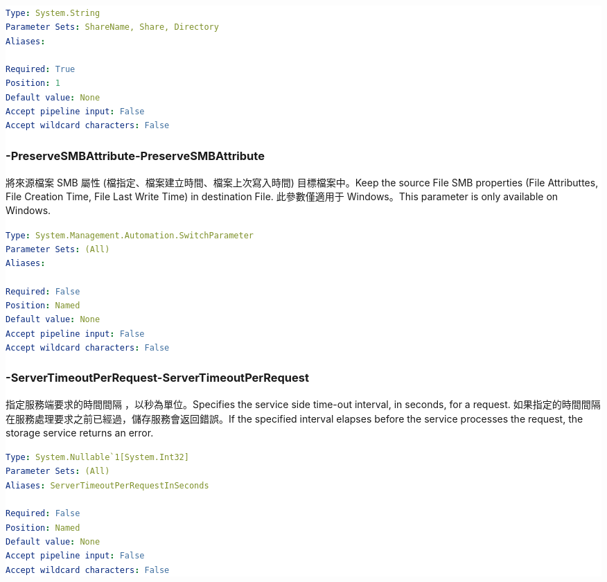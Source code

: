 ```yaml
Type: System.String
Parameter Sets: ShareName, Share, Directory
Aliases:

Required: True
Position: 1
Default value: None
Accept pipeline input: False
Accept wildcard characters: False
```

### <span data-ttu-id="0c97b-166">-PreserveSMBAttribute</span><span class="sxs-lookup"><span data-stu-id="0c97b-166">-PreserveSMBAttribute</span></span>
<span data-ttu-id="0c97b-167">將來源檔案 SMB 屬性 (檔指定、檔案建立時間、檔案上次寫入時間) 目標檔案中。</span><span class="sxs-lookup"><span data-stu-id="0c97b-167">Keep the source File SMB properties (File Attributtes, File Creation Time, File Last Write Time) in destination File.</span></span> <span data-ttu-id="0c97b-168">此參數僅適用于 Windows。</span><span class="sxs-lookup"><span data-stu-id="0c97b-168">This parameter is only available on Windows.</span></span>

```yaml
Type: System.Management.Automation.SwitchParameter
Parameter Sets: (All)
Aliases:

Required: False
Position: Named
Default value: None
Accept pipeline input: False
Accept wildcard characters: False
```

### <span data-ttu-id="0c97b-169">-ServerTimeoutPerRequest</span><span class="sxs-lookup"><span data-stu-id="0c97b-169">-ServerTimeoutPerRequest</span></span>
<span data-ttu-id="0c97b-170">指定服務端要求的時間間隔 ，以秒為單位。</span><span class="sxs-lookup"><span data-stu-id="0c97b-170">Specifies the service side time-out interval, in seconds, for a request.</span></span> <span data-ttu-id="0c97b-171">如果指定的時間間隔在服務處理要求之前已經過，儲存服務會返回錯誤。</span><span class="sxs-lookup"><span data-stu-id="0c97b-171">If the specified interval elapses before the service processes the request, the storage service returns an error.</span></span>

```yaml
Type: System.Nullable`1[System.Int32]
Parameter Sets: (All)
Aliases: ServerTimeoutPerRequestInSeconds

Required: False
Position: Named
Default value: None
Accept pipeline input: False
Accept wildcard characters: False
```
